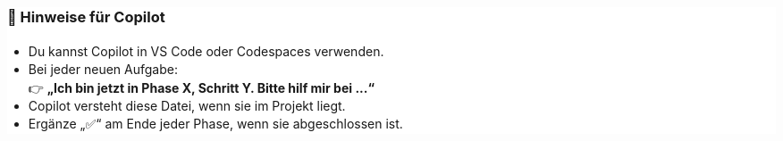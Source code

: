 
### 📘 Hinweise für Copilot
- Du kannst Copilot in VS Code oder Codespaces verwenden.  
- Bei jeder neuen Aufgabe:  
  👉 **„Ich bin jetzt in Phase X, Schritt Y. Bitte hilf mir bei ...“**  
- Copilot versteht diese Datei, wenn sie im Projekt liegt.  
- Ergänze „✅“ am Ende jeder Phase, wenn sie abgeschlossen ist.
